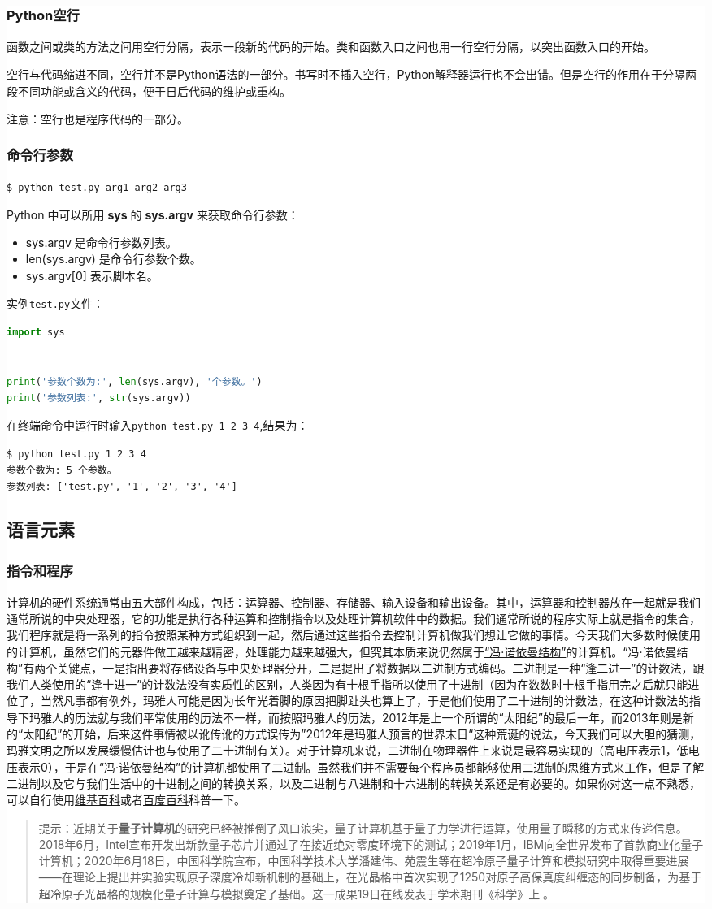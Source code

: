 

### Python空行

​函数之间或类的方法之间用空行分隔，表示一段新的代码的开始。类和函数入口之间也用一行空行分隔，以突出函数入口的开始。

​空行与代码缩进不同，空行并不是Python语法的一部分。书写时不插入空行，Python解释器运行也不会出错。但是空行的作用在于分隔两段不同功能或含义的代码，便于日后代码的维护或重构。

注意：空行也是程序代码的一部分。

### 命令行参数

```Python
$ python test.py arg1 arg2 arg3
```

Python 中可以所用 **sys** 的 **sys.argv** 来获取命令行参数：

- sys.argv 是命令行参数列表。
- len(sys.argv) 是命令行参数个数。
- sys.argv[0] 表示脚本名。

实例`test.py`文件：

```python
import sys


print('参数个数为:', len(sys.argv), '个参数。')
print('参数列表:', str(sys.argv))
```

在终端命令中运行时输入`python test.py 1 2 3 4`,结果为：

```
$ python test.py 1 2 3 4
参数个数为: 5 个参数。
参数列表: ['test.py', '1', '2', '3', '4']
```


## 语言元素

### 指令和程序

计算机的硬件系统通常由五大部件构成，包括：运算器、控制器、存储器、输入设备和输出设备。其中，运算器和控制器放在一起就是我们通常所说的中央处理器，它的功能是执行各种运算和控制指令以及处理计算机软件中的数据。我们通常所说的程序实际上就是指令的集合，我们程序就是将一系列的指令按照某种方式组织到一起，然后通过这些指令去控制计算机做我们想让它做的事情。今天我们大多数时候使用的计算机，虽然它们的元器件做工越来越精密，处理能力越来越强大，但究其本质来说仍然属于[“冯·诺依曼结构”](https://zh.wikipedia.org/wiki/%E5%86%AF%C2%B7%E8%AF%BA%E4%BC%8A%E6%9B%BC%E7%BB%93%E6%9E%84)的计算机。“冯·诺依曼结构”有两个关键点，一是指出要将存储设备与中央处理器分开，二是提出了将数据以二进制方式编码。二进制是一种“逢二进一”的计数法，跟我们人类使用的“逢十进一”的计数法没有实质性的区别，人类因为有十根手指所以使用了十进制（因为在数数时十根手指用完之后就只能进位了，当然凡事都有例外，玛雅人可能是因为长年光着脚的原因把脚趾头也算上了，于是他们使用了二十进制的计数法，在这种计数法的指导下玛雅人的历法就与我们平常使用的历法不一样，而按照玛雅人的历法，2012年是上一个所谓的“太阳纪”的最后一年，而2013年则是新的“太阳纪”的开始，后来这件事情被以讹传讹的方式误传为”2012年是玛雅人预言的世界末日“这种荒诞的说法，今天我们可以大胆的猜测，玛雅文明之所以发展缓慢估计也与使用了二十进制有关）。对于计算机来说，二进制在物理器件上来说是最容易实现的（高电压表示1，低电压表示0），于是在“冯·诺依曼结构”的计算机都使用了二进制。虽然我们并不需要每个程序员都能够使用二进制的思维方式来工作，但是了解二进制以及它与我们生活中的十进制之间的转换关系，以及二进制与八进制和十六进制的转换关系还是有必要的。如果你对这一点不熟悉，可以自行使用[维基百科](https://zh.wikipedia.org/wiki/%E4%BA%8C%E8%BF%9B%E5%88%B6)或者[百度百科](https://baike.baidu.com)科普一下。

> 提示：近期关于**量子计算机**的研究已经被推倒了风口浪尖，量子计算机基于量子力学进行运算，使用量子瞬移的方式来传递信息。2018年6月，Intel宣布开发出新款量子芯片并通过了在接近绝对零度环境下的测试；2019年1月，IBM向全世界发布了首款商业化量子计算机；2020年6月18日，中国科学院宣布，中国科学技术大学潘建伟、苑震生等在超冷原子量子计算和模拟研究中取得重要进展——在理论上提出并实验实现原子深度冷却新机制的基础上，在光晶格中首次实现了1250对原子高保真度纠缠态的同步制备，为基于超冷原子光晶格的规模化量子计算与模拟奠定了基础。这一成果19日在线发表于学术期刊《科学》上 。
